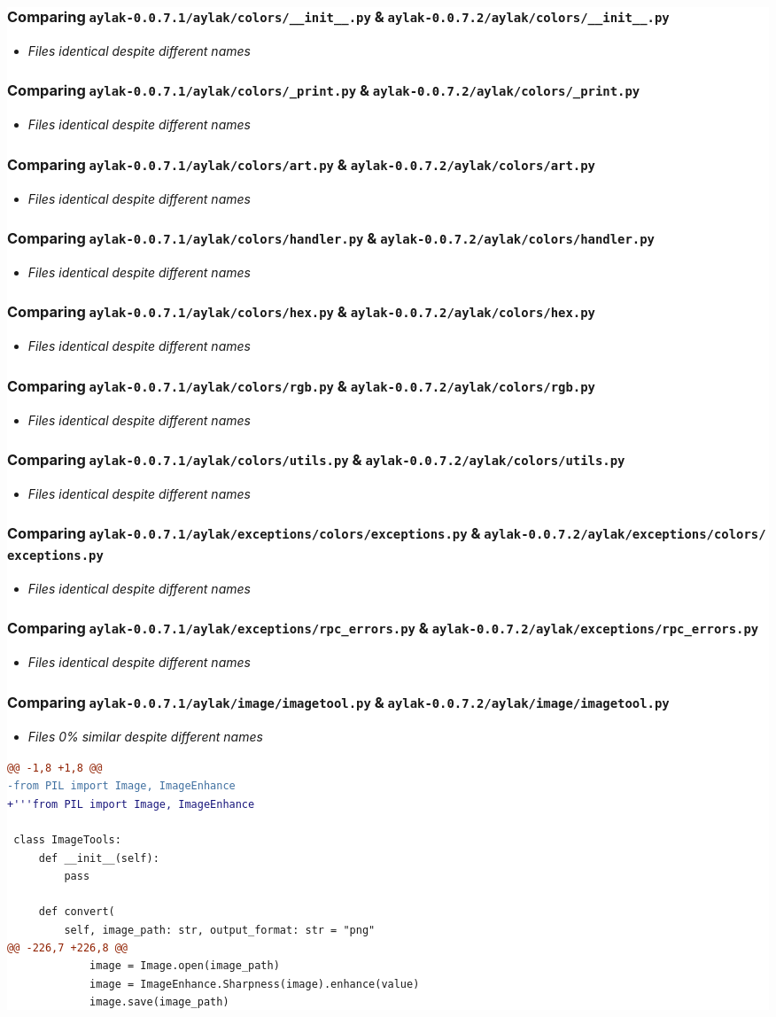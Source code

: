 ### Comparing `aylak-0.0.7.1/aylak/colors/__init__.py` & `aylak-0.0.7.2/aylak/colors/__init__.py`

 * *Files identical despite different names*

### Comparing `aylak-0.0.7.1/aylak/colors/_print.py` & `aylak-0.0.7.2/aylak/colors/_print.py`

 * *Files identical despite different names*

### Comparing `aylak-0.0.7.1/aylak/colors/art.py` & `aylak-0.0.7.2/aylak/colors/art.py`

 * *Files identical despite different names*

### Comparing `aylak-0.0.7.1/aylak/colors/handler.py` & `aylak-0.0.7.2/aylak/colors/handler.py`

 * *Files identical despite different names*

### Comparing `aylak-0.0.7.1/aylak/colors/hex.py` & `aylak-0.0.7.2/aylak/colors/hex.py`

 * *Files identical despite different names*

### Comparing `aylak-0.0.7.1/aylak/colors/rgb.py` & `aylak-0.0.7.2/aylak/colors/rgb.py`

 * *Files identical despite different names*

### Comparing `aylak-0.0.7.1/aylak/colors/utils.py` & `aylak-0.0.7.2/aylak/colors/utils.py`

 * *Files identical despite different names*

### Comparing `aylak-0.0.7.1/aylak/exceptions/colors/exceptions.py` & `aylak-0.0.7.2/aylak/exceptions/colors/exceptions.py`

 * *Files identical despite different names*

### Comparing `aylak-0.0.7.1/aylak/exceptions/rpc_errors.py` & `aylak-0.0.7.2/aylak/exceptions/rpc_errors.py`

 * *Files identical despite different names*

### Comparing `aylak-0.0.7.1/aylak/image/imagetool.py` & `aylak-0.0.7.2/aylak/image/imagetool.py`

 * *Files 0% similar despite different names*

```diff
@@ -1,8 +1,8 @@
-from PIL import Image, ImageEnhance
+'''from PIL import Image, ImageEnhance
 
 class ImageTools:
     def __init__(self):
         pass
 
     def convert(
         self, image_path: str, output_format: str = "png"
@@ -226,7 +226,8 @@
             image = Image.open(image_path)
             image = ImageEnhance.Sharpness(image).enhance(value)
             image.save(image_path)
```